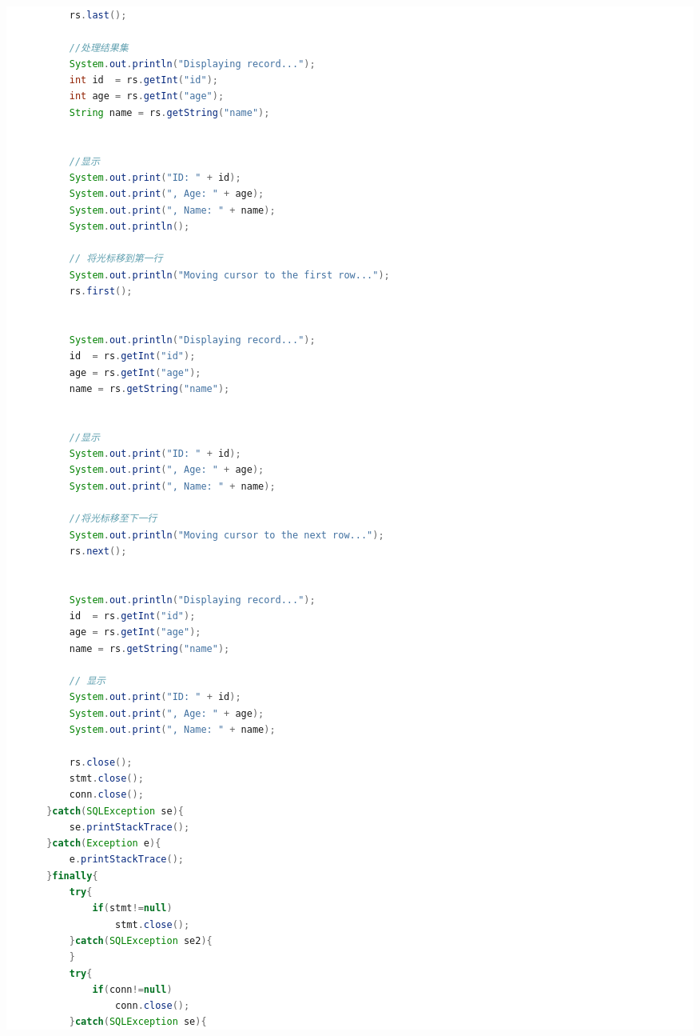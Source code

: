 ```java
		   rs.last();

		   //处理结果集
		   System.out.println("Displaying record...");
		   int id  = rs.getInt("id");
		   int age = rs.getInt("age");
		   String name = rs.getString("name");


		   //显示
		   System.out.print("ID: " + id);
		   System.out.print(", Age: " + age);
		   System.out.print(", Name: " + name);
		   System.out.println();

		   // 将光标移到第一行
		   System.out.println("Moving cursor to the first row...");
		   rs.first();


		   System.out.println("Displaying record...");
		   id  = rs.getInt("id");
		   age = rs.getInt("age");
		   name = rs.getString("name");


		   //显示
		   System.out.print("ID: " + id);
		   System.out.print(", Age: " + age);
		   System.out.print(", Name: " + name);

		   //将光标移至下一行
		   System.out.println("Moving cursor to the next row...");
		   rs.next();


		   System.out.println("Displaying record...");
		   id  = rs.getInt("id");
		   age = rs.getInt("age");
		   name = rs.getString("name");

		   // 显示
		   System.out.print("ID: " + id);
		   System.out.print(", Age: " + age);
		   System.out.print(", Name: " + name);

		   rs.close();
		   stmt.close();
		   conn.close();
	   }catch(SQLException se){
		   se.printStackTrace();
	   }catch(Exception e){
		   e.printStackTrace();
	   }finally{
		   try{
			   if(stmt!=null)
				   stmt.close();
		   }catch(SQLException se2){
		   }
		   try{
			   if(conn!=null)
				   conn.close();
		   }catch(SQLException se){
```